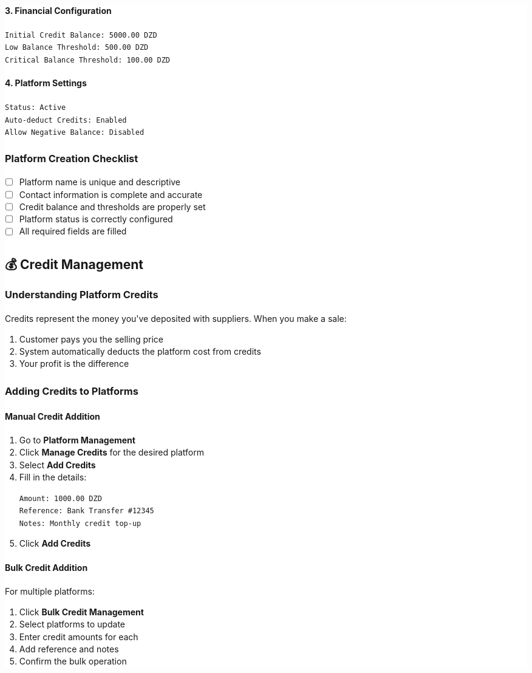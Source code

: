 #### 3. Financial Configuration
```
Initial Credit Balance: 5000.00 DZD
Low Balance Threshold: 500.00 DZD
Critical Balance Threshold: 100.00 DZD
```

#### 4. Platform Settings
```
Status: Active
Auto-deduct Credits: Enabled
Allow Negative Balance: Disabled
```

### Platform Creation Checklist
- [ ] Platform name is unique and descriptive
- [ ] Contact information is complete and accurate
- [ ] Credit balance and thresholds are properly set
- [ ] Platform status is correctly configured
- [ ] All required fields are filled

## 💰 Credit Management

### Understanding Platform Credits
Credits represent the money you've deposited with suppliers. When you make a sale:
1. Customer pays you the selling price
2. System automatically deducts the platform cost from credits
3. Your profit is the difference

### Adding Credits to Platforms

#### Manual Credit Addition
1. Go to **Platform Management**
2. Click **Manage Credits** for the desired platform
3. Select **Add Credits**
4. Fill in the details:
   ```
   Amount: 1000.00 DZD
   Reference: Bank Transfer #12345
   Notes: Monthly credit top-up
   ```
5. Click **Add Credits**

#### Bulk Credit Addition
For multiple platforms:
1. Click **Bulk Credit Management**
2. Select platforms to update
3. Enter credit amounts for each
4. Add reference and notes
5. Confirm the bulk operation
